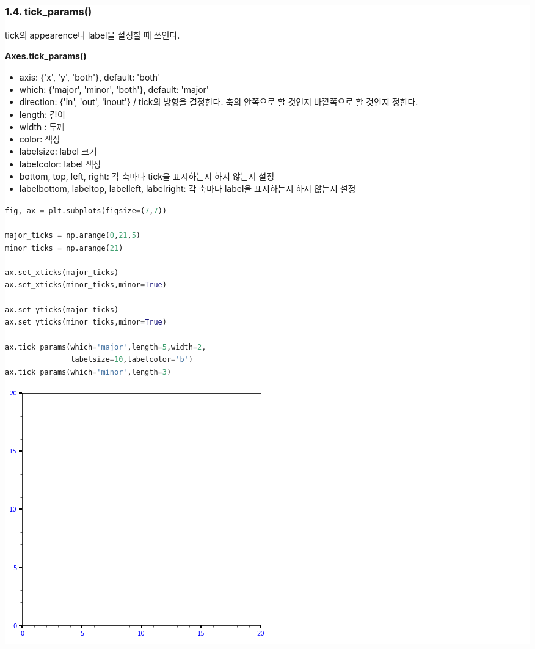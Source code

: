 ### 1.4. tick_params()

tick의 appearence나 label을 설정할 때 쓰인다.

**[Axes.tick_params()](https://matplotlib.org/stable/api/_as_gen/matplotlib.axes.Axes.tick_params.html)**

-   axis: {'x', 'y', 'both'}, default: 'both'
-   which: {'major', 'minor', 'both'}, default: 'major'
-   direction: {'in', 'out', 'inout'} / tick의 방향을 결정한다. 축의 안쪽으로 할 것인지 바깥쪽으로 할 것인지 정한다.
-   length: 길이
-   width : 두께
-   color: 색상
-   labelsize: label 크기
-   labelcolor: label 색상
-   bottom, top, left, right: 각 축마다 tick을 표시하는지 하지 않는지 설정
-   labelbottom, labeltop, labelleft, labelright: 각 축마다 label을 표시하는지 하지 않는지 설정

```python
fig, ax = plt.subplots(figsize=(7,7))

major_ticks = np.arange(0,21,5)
minor_ticks = np.arange(21)

ax.set_xticks(major_ticks)
ax.set_xticks(minor_ticks,minor=True)

ax.set_yticks(major_ticks)
ax.set_yticks(minor_ticks,minor=True)

ax.tick_params(which='major',length=5,width=2,
               labelsize=10,labelcolor='b')
ax.tick_params(which='minor',length=3)
```

<img src="/assets/image/matplotlib-pyplot-03_files/matplotlib-pyplot-03_10_0.png">
